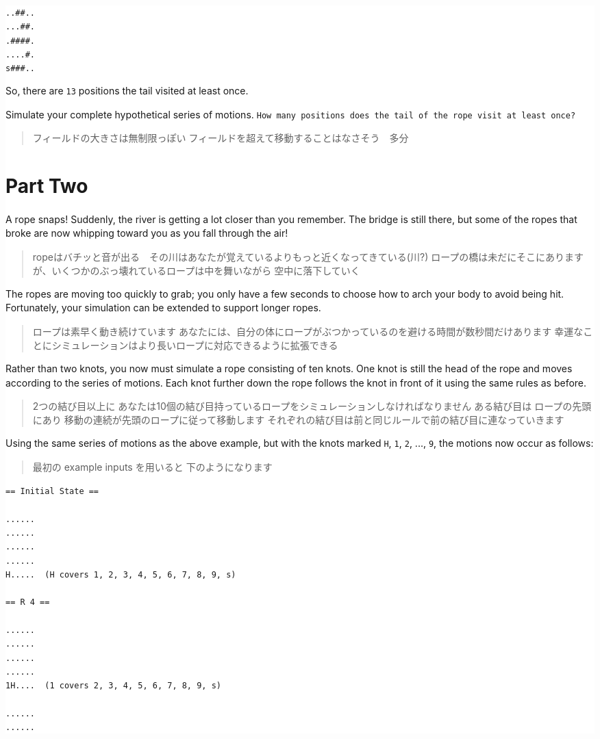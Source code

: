 ```
..##..
...##.
.####.
....#.
s###..
```

So, there are `13` positions the tail visited at least once.

Simulate your complete hypothetical series of motions.
`How many positions does the tail of the rope visit at least once?`

> フィールドの大きさは無制限っぽい
> フィールドを超えて移動することはなさそう　多分



# Part Two

A rope snaps! Suddenly, the river is getting a lot closer than you remember.
The bridge is still there, but some of the ropes that broke are now whipping
toward you as you fall through the air!

> ropeはバチッと音が出る　その川はあなたが覚えているよりもっと近くなってきている(川?)
> ロープの橋は未だにそこにありますが、いくつかのぶっ壊れているロープは中を舞いながら
> 空中に落下していく

The ropes are moving too quickly to grab;
you only have a few seconds to choose how to arch your body to avoid being hit.
Fortunately, your simulation can be extended to support longer ropes.

> ロープは素早く動き続けています
> あなたには、自分の体にロープがぶつかっているのを避ける時間が数秒間だけあります
> 幸運なことにシミュレーションはより長いロープに対応できるように拡張できる

Rather than two knots, you now must simulate a rope consisting of ten knots.
One knot is still the head of the rope and moves according to the series of motions.
Each knot further down the rope follows the knot in front of it using the same rules as before.

> 2つの結び目以上に あなたは10個の結び目持っているロープをシミュレーションしなければなりません
> ある結び目は ロープの先頭にあり 移動の連続が先頭のロープに従って移動します
> それぞれの結び目は前と同じルールで前の結び目に連なっていきます

Using the same series of motions as the above example,
but with the knots marked `H`, `1`, `2`, ..., `9`, the motions now occur as follows:

> 最初の example inputs を用いると
> 下のようになります


```
== Initial State ==

......
......
......
......
H.....  (H covers 1, 2, 3, 4, 5, 6, 7, 8, 9, s)

== R 4 ==

......
......
......
......
1H....  (1 covers 2, 3, 4, 5, 6, 7, 8, 9, s)

......
......
```